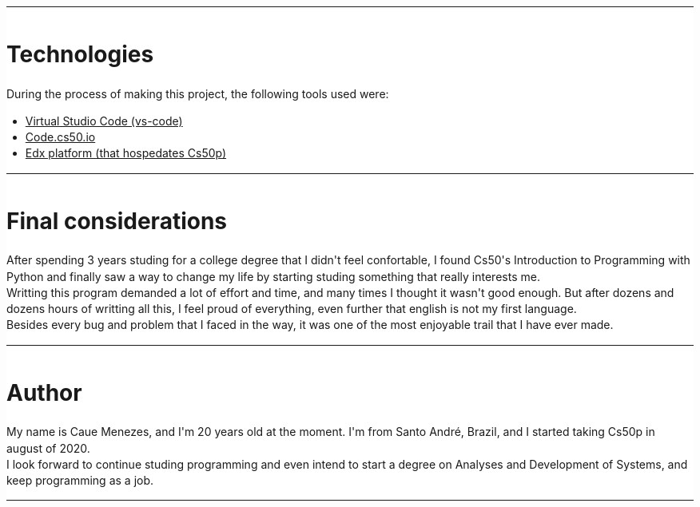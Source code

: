 --------------

# Technologies  
During the process of making this project, the following tools used were:  
- [Virtual Studio Code (vs-code)](https://code.visualstudio.com)
- [Code.cs50.io](https://code.cs50.io)
- [Edx platform (that hospedates Cs50p)](https://courses.edx.org/dashboard)

--------------


# Final considerations  
After spending 3 years studing for a college degree that I didn't feel confortable, I found Cs50's Introduction to Programming with Python and finally saw a way to change my life by starting studing something that really interests me.  
Writting this program demanded a lot of effort and time, and many times I thought it wasn't good enough. But after dozens and dozens hours of writting all this, I feel proud of everything, even further that english is not my first language.  
Besides every bug and problem that I faced in the way, it was one of the most enjoyable trail that I have ever made.  

--------------  

# Author
My name is Caue Menezes, and I'm 20 years old at the moment. I'm from Santo André, Brazil, and I started taking Cs50p in august of 2020.  
I look forward to continue studing programming and even intend to start a degree on Analyses and Development of Systems, and keep programming as a job.

--------------














